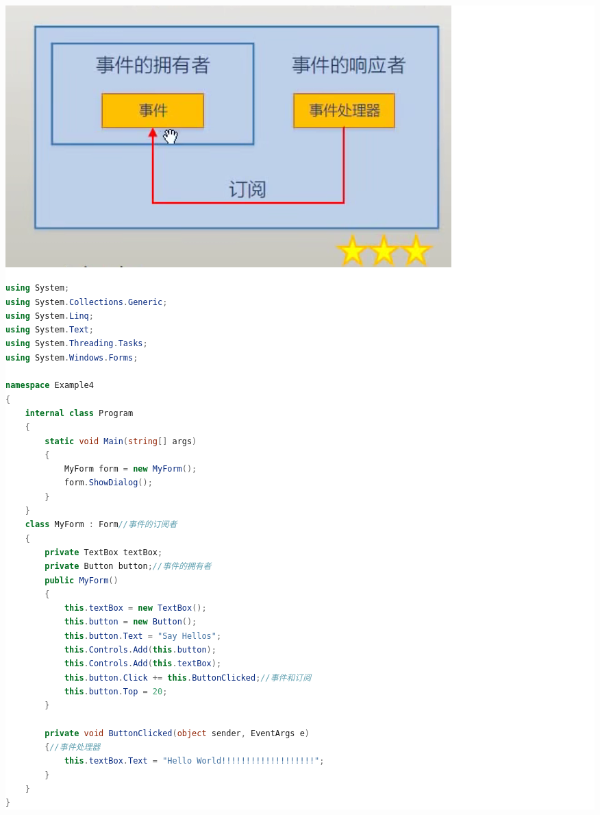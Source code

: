 ![Untitled](%E4%BA%8B%E4%BB%B6%20a6eba2a19cdf4d329064c5b3c1c79e12/Untitled%203.png)

```csharp
using System;
using System.Collections.Generic;
using System.Linq;
using System.Text;
using System.Threading.Tasks;
using System.Windows.Forms;

namespace Example4
{
    internal class Program
    {
        static void Main(string[] args)
        {
            MyForm form = new MyForm();
            form.ShowDialog();
        }
    }
    class MyForm : Form//事件的订阅者
    {
        private TextBox textBox;
        private Button button;//事件的拥有者
        public MyForm()
        {
            this.textBox = new TextBox();
            this.button = new Button();
            this.button.Text = "Say Hellos";
            this.Controls.Add(this.button);
            this.Controls.Add(this.textBox);
            this.button.Click += this.ButtonClicked;//事件和订阅
            this.button.Top = 20;
        }

        private void ButtonClicked(object sender, EventArgs e)
        {//事件处理器
            this.textBox.Text = "Hello World!!!!!!!!!!!!!!!!!!!";
        }
    }
}

```
